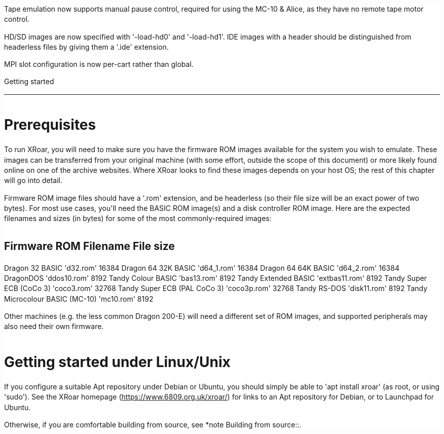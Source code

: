    Tape emulation now supports manual pause control, required for using
the MC-10 & Alice, as they have no remote tape motor control.

   HD/SD images are now specified with '-load-hd0' and '-load-hd1'.  IDE
images with a header should be distinguished from headerless files by
giving them a '.ide' extension.

   MPI slot configuration is now per-cart rather than global.

Getting started
***************

Prerequisites
=============

To run XRoar, you will need to make sure you have the firmware ROM
images available for the system you wish to emulate.  These images can
be transferred from your original machine (with some effort, outside the
scope of this document) or more likely found online on one of the
archive websites.  Where XRoar looks to find these images depends on
your host OS; the rest of this chapter will go into detail.

   Firmware ROM image files should have a '.rom' extension, and be
headerless (so their file size will be an exact power of two bytes).
For most use cases, you'll need the BASIC ROM image(s) and a disk
controller ROM image.  Here are the expected filenames and sizes (in
bytes) for some of the most commonly-required images:

Firmware ROM                      Filename         File size
-----------------------------------------------------------------------
Dragon 32 BASIC                   'd32.rom'        16384
Dragon 64 32K BASIC               'd64_1.rom'      16384
Dragon 64 64K BASIC               'd64_2.rom'      16384
DragonDOS                         'ddos10.rom'     8192
Tandy Colour BASIC                'bas13.rom'      8192
Tandy Extended BASIC              'extbas11.rom'   8192
Tandy Super ECB (CoCo 3)          'coco3.rom'      32768
Tandy Super ECB (PAL CoCo 3)      'coco3p.rom'     32768
Tandy RS-DOS                      'disk11.rom'     8192
Tandy Microcolour BASIC (MC-10)   'mc10.rom'       8192

   Other machines (e.g.  the less common Dragon 200-E) will need a
different set of ROM images, and supported peripherals may also need
their own firmware.

Getting started under Linux/Unix
================================

If you configure a suitable Apt repository under Debian or Ubuntu, you
should simply be able to 'apt install xroar' (as root, or using 'sudo').
See the XRoar homepage (https://www.6809.org.uk/xroar/) for links to an
Apt repository for Debian, or to Launchpad for Ubuntu.

   Otherwise, if you are comfortable building from source, see *note
Building from source::.

